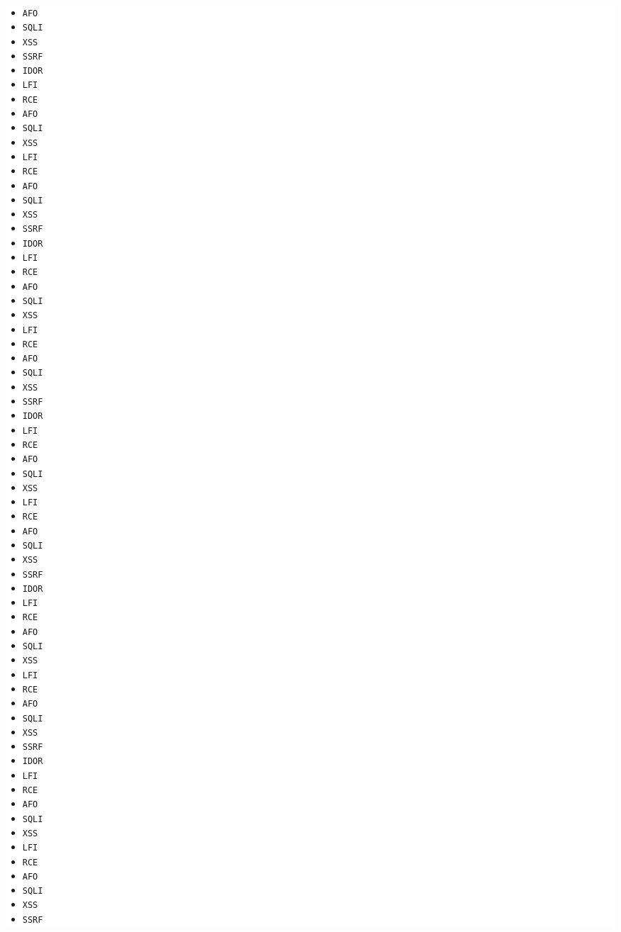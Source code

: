 - `AFO`
- `SQLI`
- `XSS`
- `SSRF`
- `IDOR`
- `LFI`
- `RCE`
- `AFO`
- `SQLI`
- `XSS`
- `LFI`
- `RCE`
- `AFO`
- `SQLI`
- `XSS`
- `SSRF`
- `IDOR`
- `LFI`
- `RCE`
- `AFO`
- `SQLI`
- `XSS`
- `LFI`
- `RCE`
- `AFO`
- `SQLI`
- `XSS`
- `SSRF`
- `IDOR`
- `LFI`
- `RCE`
- `AFO`
- `SQLI`
- `XSS`
- `LFI`
- `RCE`
- `AFO`
- `SQLI`
- `XSS`
- `SSRF`
- `IDOR`
- `LFI`
- `RCE`
- `AFO`
- `SQLI`
- `XSS`
- `LFI`
- `RCE`
- `AFO`
- `SQLI`
- `XSS`
- `SSRF`
- `IDOR`
- `LFI`
- `RCE`
- `AFO`
- `SQLI`
- `XSS`
- `LFI`
- `RCE`
- `AFO`
- `SQLI`
- `XSS`
- `SSRF`